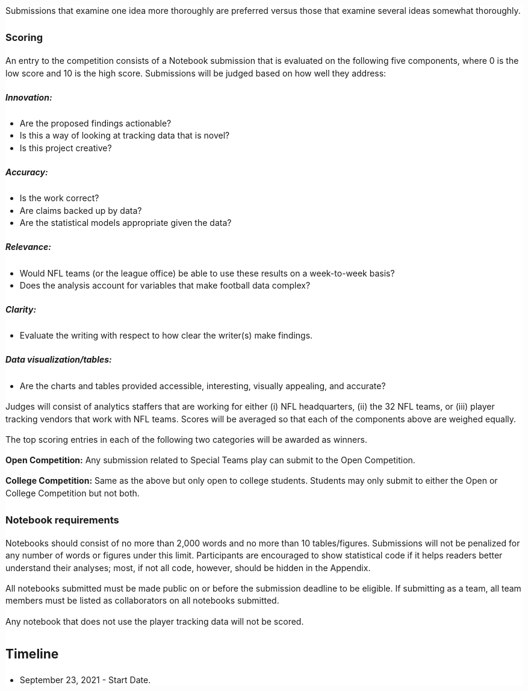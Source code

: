 Submissions that examine one idea more thoroughly are preferred versus those that examine several ideas somewhat thoroughly.

### Scoring
An entry to the competition consists of a Notebook submission that is evaluated on the following five components, where 0 is the low score and 10 is the high score. Submissions will be judged based on how well they address:

##### Innovation:

- Are the proposed findings actionable?
- Is this a way of looking at tracking data that is novel?
- Is this project creative?

##### Accuracy:

- Is the work correct?
- Are claims backed up by data?
- Are the statistical models appropriate given the data?

##### Relevance:

- Would NFL teams (or the league office) be able to use these results on a week-to-week basis?
- Does the analysis account for variables that make football data complex?

##### Clarity:

- Evaluate the writing with respect to how clear the writer(s) make findings.

##### Data visualization/tables:

- Are the charts and tables provided accessible, interesting, visually appealing, and accurate?

Judges will consist of analytics staffers that are working for either (i) NFL headquarters, (ii) the 32 NFL teams, or (iii) player tracking vendors that work with NFL teams. Scores will be averaged so that each of the components above are weighed equally.

The top scoring entries in each of the following two categories will be awarded as winners.

**Open Competition:** Any submission related to Special Teams play can submit to the Open Competition.

**College Competition:** Same as the above but only open to college students. Students may only submit to either the Open or College Competition but not both.

### Notebook requirements
Notebooks should consist of no more than 2,000 words and no more than 10 tables/figures. Submissions will not be penalized for any number of words or figures under this limit. Participants are encouraged to show statistical code if it helps readers better understand their analyses; most, if not all code, however, should be hidden in the Appendix.

All notebooks submitted must be made public on or before the submission deadline to be eligible. If submitting as a team, all team members must be listed as collaborators on all notebooks submitted.

Any notebook that does not use the player tracking data will not be scored.

## Timeline
- September 23, 2021 - Start Date.
